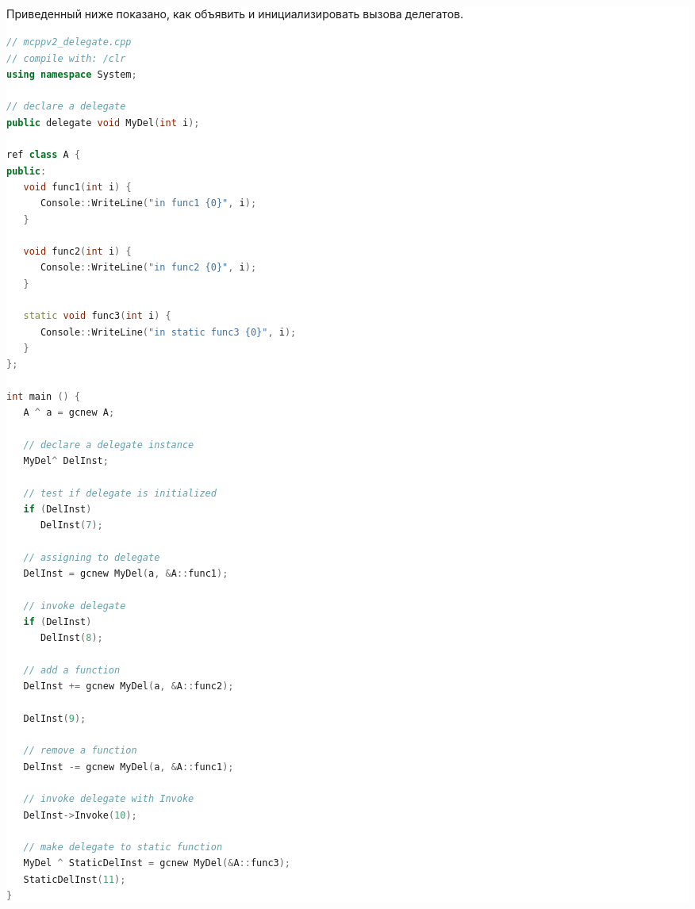 Приведенный ниже показано, как объявить и инициализировать вызова делегатов.

```cpp
// mcppv2_delegate.cpp
// compile with: /clr
using namespace System;

// declare a delegate
public delegate void MyDel(int i);

ref class A {
public:
   void func1(int i) {
      Console::WriteLine("in func1 {0}", i);
   }

   void func2(int i) {
      Console::WriteLine("in func2 {0}", i);
   }

   static void func3(int i) {
      Console::WriteLine("in static func3 {0}", i);
   }
};

int main () {
   A ^ a = gcnew A;

   // declare a delegate instance
   MyDel^ DelInst;

   // test if delegate is initialized
   if (DelInst)
      DelInst(7);

   // assigning to delegate
   DelInst = gcnew MyDel(a, &A::func1);

   // invoke delegate
   if (DelInst)
      DelInst(8);

   // add a function
   DelInst += gcnew MyDel(a, &A::func2);

   DelInst(9);

   // remove a function
   DelInst -= gcnew MyDel(a, &A::func1);

   // invoke delegate with Invoke
   DelInst->Invoke(10);

   // make delegate to static function
   MyDel ^ StaticDelInst = gcnew MyDel(&A::func3);
   StaticDelInst(11);
}
```

